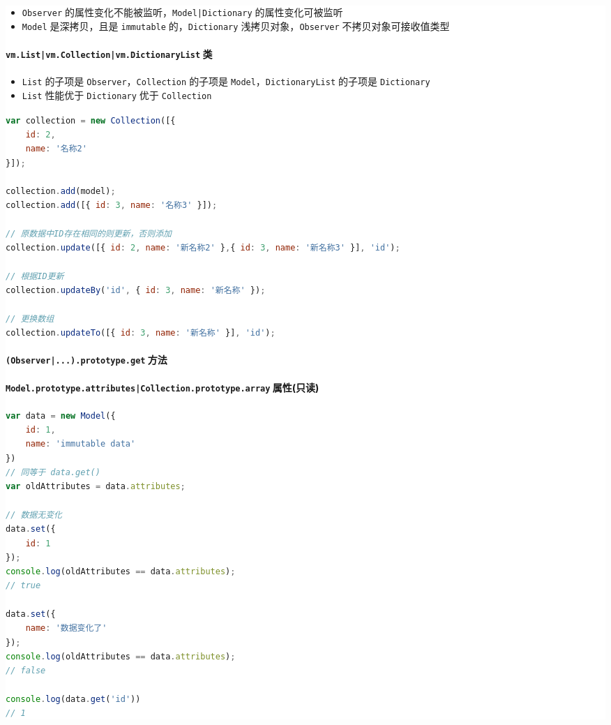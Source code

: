 
* `Observer` 的属性变化不能被监听，`Model|Dictionary` 的属性变化可被监听
* `Model` 是深拷贝，且是 `immutable` 的，`Dictionary` 浅拷贝对象，`Observer` 不拷贝对象可接收值类型

#### `vm.List|vm.Collection|vm.DictionaryList` 类

* `List` 的子项是 `Observer`，`Collection` 的子项是 `Model`，`DictionaryList` 的子项是 `Dictionary`
* `List` 性能优于 `Dictionary` 优于 `Collection`

```js
var collection = new Collection([{
    id: 2,
    name: '名称2'
}]);

collection.add(model);
collection.add([{ id: 3, name: '名称3' }]);

// 原数据中ID存在相同的则更新，否则添加
collection.update([{ id: 2, name: '新名称2' },{ id: 3, name: '新名称3' }], 'id');

// 根据ID更新
collection.updateBy('id', { id: 3, name: '新名称' });

// 更换数组
collection.updateTo([{ id: 3, name: '新名称' }], 'id');

```

#### `(Observer|...).prototype.get` 方法
#### `Model.prototype.attributes|Collection.prototype.array` 属性(只读)

```js
var data = new Model({
    id: 1,
    name: 'immutable data'
})
// 同等于 data.get()
var oldAttributes = data.attributes;

// 数据无变化
data.set({
    id: 1
});
console.log(oldAttributes == data.attributes);
// true

data.set({
    name: '数据变化了'
});
console.log(oldAttributes == data.attributes);
// false

console.log(data.get('id'))
// 1
```
